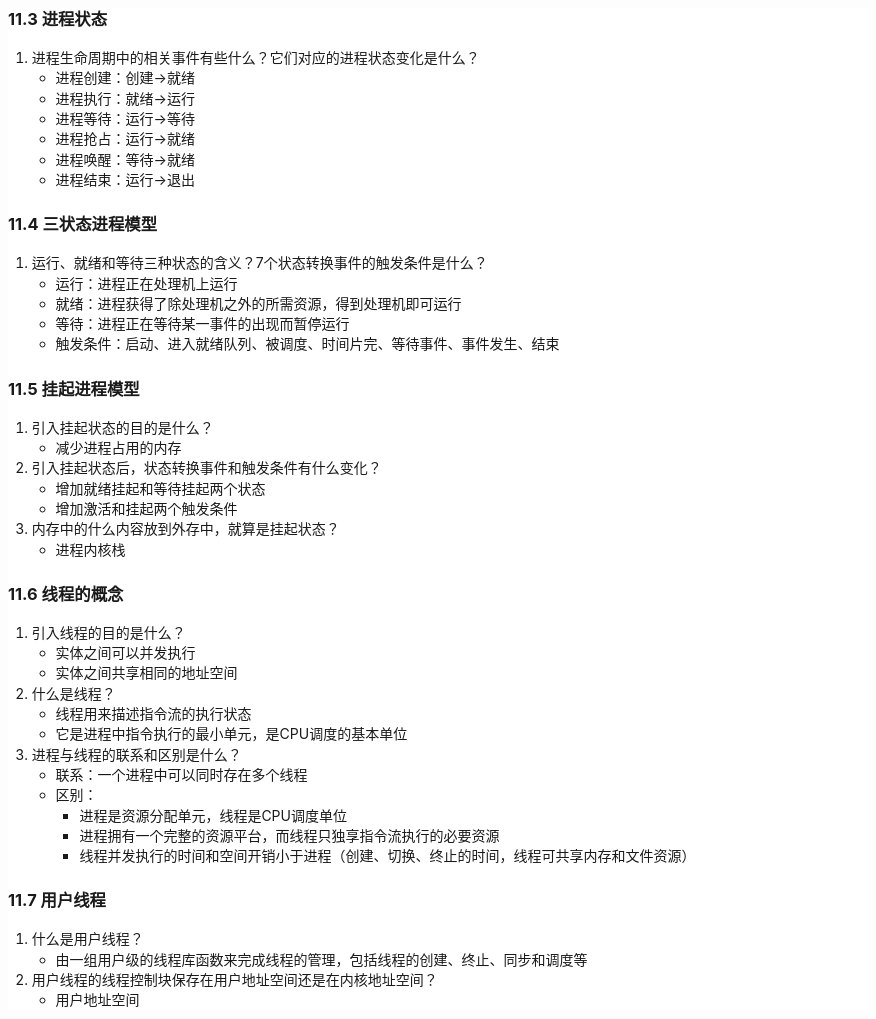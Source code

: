 
### 11.3 进程状态

1. 进程生命周期中的相关事件有些什么？它们对应的进程状态变化是什么？
   - 进程创建：创建->就绪
   - 进程执行：就绪->运行
   - 进程等待：运行->等待
   - 进程抢占：运行->就绪
   - 进程唤醒：等待->就绪
   - 进程结束：运行->退出


### 11.4 三状态进程模型

1. 运行、就绪和等待三种状态的含义？7个状态转换事件的触发条件是什么？
   - 运行：进程正在处理机上运行
   - 就绪：进程获得了除处理机之外的所需资源，得到处理机即可运行
   - 等待：进程正在等待某一事件的出现而暂停运行
   - 触发条件：启动、进入就绪队列、被调度、时间片完、等待事件、事件发生、结束


### 11.5 挂起进程模型

1. 引入挂起状态的目的是什么？
   - 减少进程占用的内存
2. 引入挂起状态后，状态转换事件和触发条件有什么变化？
   - 增加就绪挂起和等待挂起两个状态
   - 增加激活和挂起两个触发条件
3. 内存中的什么内容放到外存中，就算是挂起状态？
   - 进程内核栈

### 11.6 线程的概念

1. 引入线程的目的是什么？
   - 实体之间可以并发执行
   - 实体之间共享相同的地址空间
2. 什么是线程？
   - 线程用来描述指令流的执行状态
   - 它是进程中指令执行的最小单元，是CPU调度的基本单位
3. 进程与线程的联系和区别是什么？
   - 联系：一个进程中可以同时存在多个线程
   - 区别：
     - 进程是资源分配单元，线程是CPU调度单位
     - 进程拥有一个完整的资源平台，而线程只独享指令流执行的必要资源
     - 线程并发执行的时间和空间开销小于进程（创建、切换、终止的时间，线程可共享内存和文件资源）

### 11.7 用户线程

1. 什么是用户线程？
   - 由一组用户级的线程库函数来完成线程的管理，包括线程的创建、终止、同步和调度等
2. 用户线程的线程控制块保存在用户地址空间还是在内核地址空间？
   - 用户地址空间
